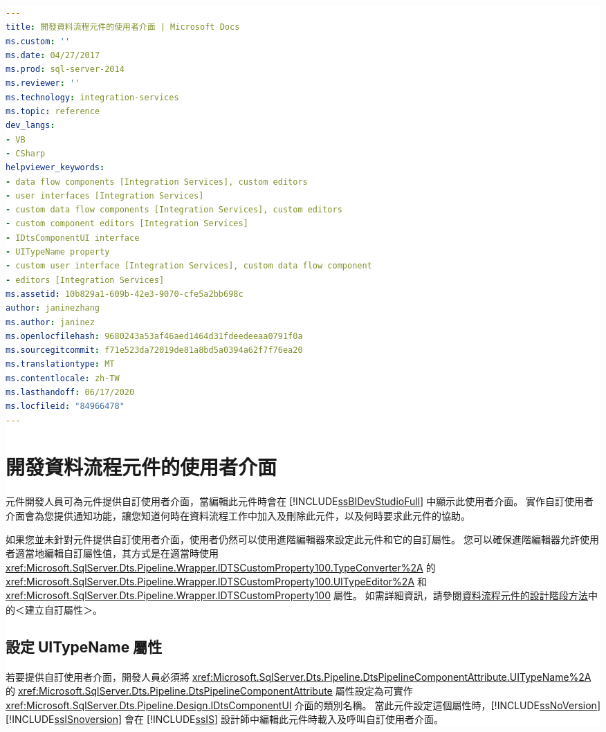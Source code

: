 ```yaml
---
title: 開發資料流程元件的使用者介面 | Microsoft Docs
ms.custom: ''
ms.date: 04/27/2017
ms.prod: sql-server-2014
ms.reviewer: ''
ms.technology: integration-services
ms.topic: reference
dev_langs:
- VB
- CSharp
helpviewer_keywords:
- data flow components [Integration Services], custom editors
- user interfaces [Integration Services]
- custom data flow components [Integration Services], custom editors
- custom component editors [Integration Services]
- IDtsComponentUI interface
- UITypeName property
- custom user interface [Integration Services], custom data flow component
- editors [Integration Services]
ms.assetid: 10b829a1-609b-42e3-9070-cfe5a2bb698c
author: janinezhang
ms.author: janinez
ms.openlocfilehash: 9680243a53af46aed1464d31fdeedeeaa0791f0a
ms.sourcegitcommit: f71e523da72019de81a8bd5a0394a62f7f76ea20
ms.translationtype: MT
ms.contentlocale: zh-TW
ms.lasthandoff: 06/17/2020
ms.locfileid: "84966478"
---
```

# <a name="developing-a-user-interface-for-a-data-flow-component"></a>開發資料流程元件的使用者介面
  元件開發人員可為元件提供自訂使用者介面，當編輯此元件時會在 [!INCLUDE[ssBIDevStudioFull](../../../includes/ssbidevstudiofull-md.md)] 中顯示此使用者介面。 實作自訂使用者介面會為您提供通知功能，讓您知道何時在資料流程工作中加入及刪除此元件，以及何時要求此元件的協助。

 如果您並未針對元件提供自訂使用者介面，使用者仍然可以使用進階編輯器來設定此元件和它的自訂屬性。 您可以確保進階編輯器允許使用者適當地編輯自訂屬性值，其方式是在適當時使用 <xref:Microsoft.SqlServer.Dts.Pipeline.Wrapper.IDTSCustomProperty100.TypeConverter%2A> 的 <xref:Microsoft.SqlServer.Dts.Pipeline.Wrapper.IDTSCustomProperty100.UITypeEditor%2A> 和 <xref:Microsoft.SqlServer.Dts.Pipeline.Wrapper.IDTSCustomProperty100> 屬性。 如需詳細資訊，請參閱[資料流程元件的設計階段方法](design-time-methods-of-a-data-flow-component.md)中的＜建立自訂屬性＞。

## <a name="setting-the-uitypename-property"></a>設定 UITypeName 屬性
 若要提供自訂使用者介面，開發人員必須將 <xref:Microsoft.SqlServer.Dts.Pipeline.DtsPipelineComponentAttribute.UITypeName%2A> 的 <xref:Microsoft.SqlServer.Dts.Pipeline.DtsPipelineComponentAttribute> 屬性設定為可實作 <xref:Microsoft.SqlServer.Dts.Pipeline.Design.IDtsComponentUI> 介面的類別名稱。 當此元件設定這個屬性時，[!INCLUDE[ssNoVersion](../../../includes/ssnoversion-md.md)] [!INCLUDE[ssISnoversion](../../../includes/ssisnoversion-md.md)] 會在 [!INCLUDE[ssIS](../../../includes/ssis-md.md)] 設計師中編輯此元件時載入及呼叫自訂使用者介面。
